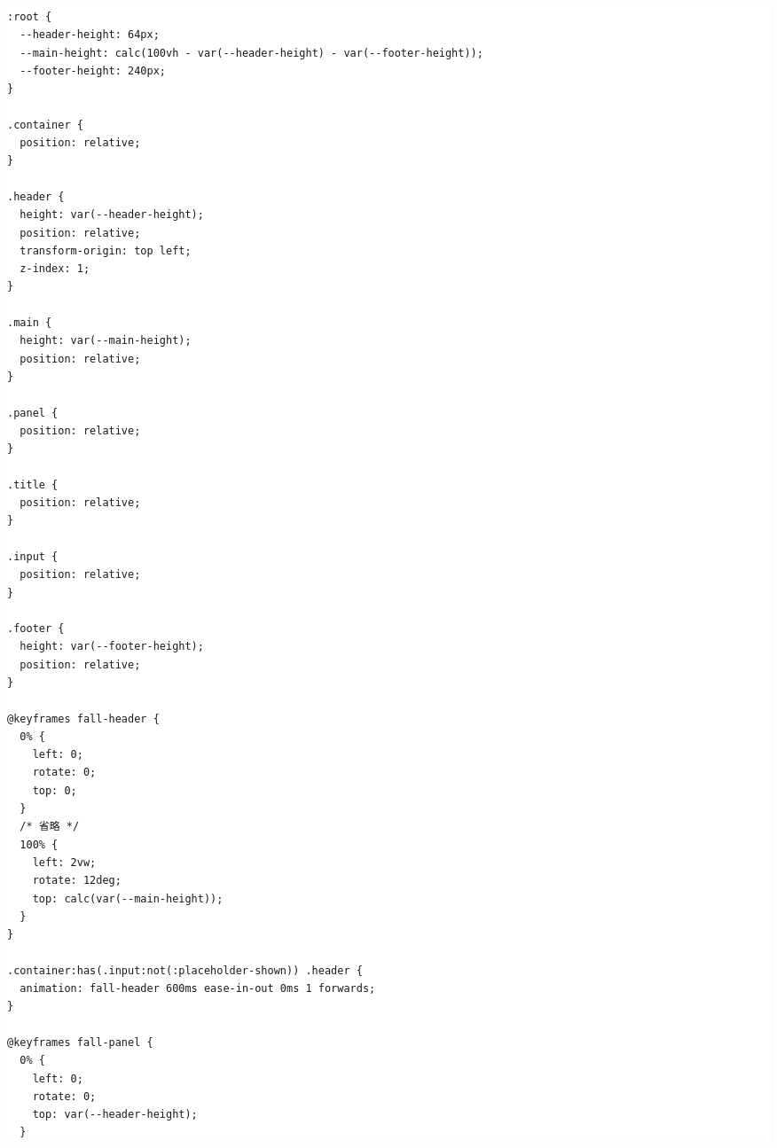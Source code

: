 ```css:CSS
:root {
  --header-height: 64px;
  --main-height: calc(100vh - var(--header-height) - var(--footer-height));
  --footer-height: 240px;
}

.container {
  position: relative;
}

.header {
  height: var(--header-height);
  position: relative;
  transform-origin: top left;
  z-index: 1;
}

.main {
  height: var(--main-height);
  position: relative;
}

.panel {
  position: relative;
}

.title {
  position: relative;
}

.input {
  position: relative;
}

.footer {
  height: var(--footer-height);
  position: relative;
}

@keyframes fall-header {
  0% {
    left: 0;
    rotate: 0;
    top: 0;
  }
  /* 省略 */
  100% {
    left: 2vw;
    rotate: 12deg;
    top: calc(var(--main-height));
  }
}

.container:has(.input:not(:placeholder-shown)) .header {
  animation: fall-header 600ms ease-in-out 0ms 1 forwards;
}

@keyframes fall-panel {
  0% {
    left: 0;
    rotate: 0;
    top: var(--header-height);
  }
```